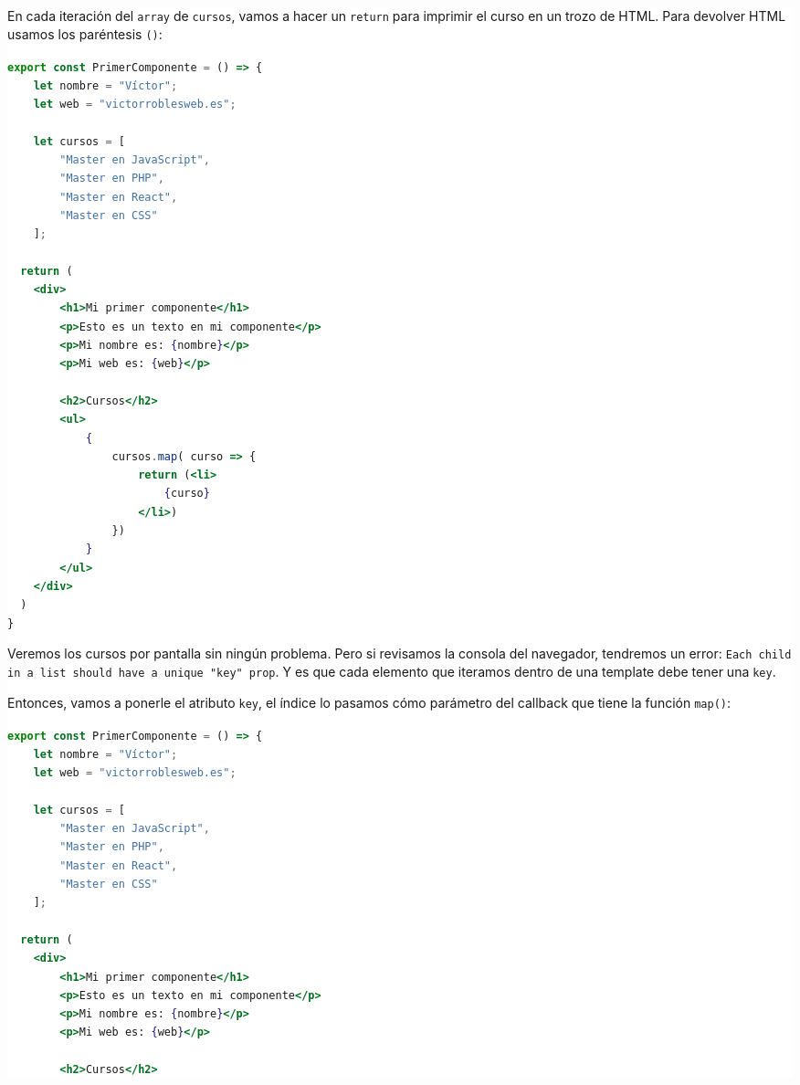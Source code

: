 En cada iteración del `array` de `cursos`, vamos a hacer un `return` para imprimir el curso en un trozo de HTML. Para devolver HTML usamos los
paréntesis `()`:

```jsx
export const PrimerComponente = () => {
    let nombre = "Víctor";
    let web = "victorroblesweb.es";

    let cursos = [
        "Master en JavaScript",
        "Master en PHP",
        "Master en React",
        "Master en CSS"
    ];

  return (
    <div>
        <h1>Mi primer componente</h1>
        <p>Esto es un texto en mi componente</p>
        <p>Mi nombre es: {nombre}</p>
        <p>Mi web es: {web}</p>

        <h2>Cursos</h2>
        <ul>
            {
                cursos.map( curso => {
                    return (<li>
                        {curso}
                    </li>)
                })
            }
        </ul>
    </div>
  )
}
```

Veremos los cursos por pantalla sin ningún problema. Pero si revisamos la consola del navegador, tendremos un error:
`Each child in a list should have a unique "key" prop`.
Y es que cada elemento que iteramos dentro de una template debe tener una `key`.

Entonces, vamos a ponerle el atributo `key`, el índice lo pasamos cómo parámetro del callback que tiene la función `map()`:

```jsx
export const PrimerComponente = () => {
    let nombre = "Víctor";
    let web = "victorroblesweb.es";

    let cursos = [
        "Master en JavaScript",
        "Master en PHP",
        "Master en React",
        "Master en CSS"
    ];

  return (
    <div>
        <h1>Mi primer componente</h1>
        <p>Esto es un texto en mi componente</p>
        <p>Mi nombre es: {nombre}</p>
        <p>Mi web es: {web}</p>

        <h2>Cursos</h2>
```
